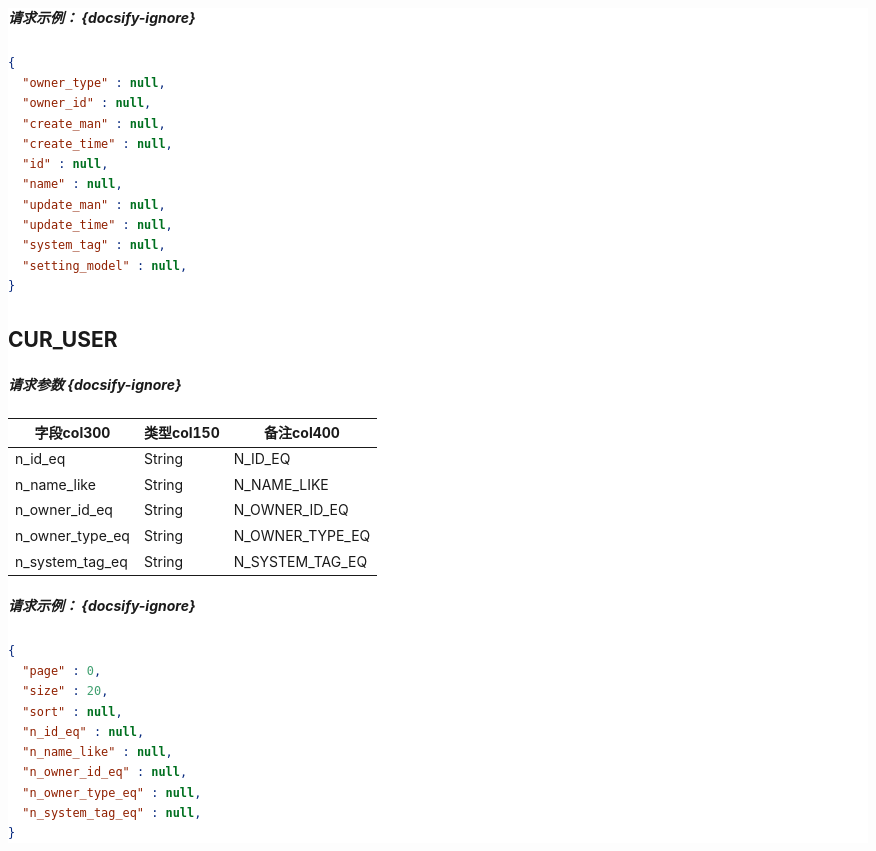 

##### 请求示例： {docsify-ignore}
```json
{
  "owner_type" : null,
  "owner_id" : null,
  "create_man" : null,
  "create_time" : null,
  "id" : null,
  "name" : null,
  "update_man" : null,
  "update_time" : null,
  "system_tag" : null,
  "setting_model" : null,
}
```


## CUR_USER

<el-row>
<div style="width: 80px">
<el-alert center title="POST" style="background-color: rgba(52, 143, 228, 0.1);color: #348fe4;" :closable="false" ></el-alert>
</div>
<div style="margin-left:5px;width: calc(100% - 85px)">
<el-alert title="/system_extension_notify_settings" type="info" :closable="false" ></el-alert>
</div>
</el-row>



##### 请求参数 {docsify-ignore}
|字段col300|类型col150|备注col400|
|---|---|----|
|n_id_eq|String|N_ID_EQ|
|n_name_like|String|N_NAME_LIKE|
|n_owner_id_eq|String|N_OWNER_ID_EQ|
|n_owner_type_eq|String|N_OWNER_TYPE_EQ|
|n_system_tag_eq|String|N_SYSTEM_TAG_EQ|



##### 请求示例： {docsify-ignore}
```json
{
  "page" : 0,
  "size" : 20,
  "sort" : null,
  "n_id_eq" : null,
  "n_name_like" : null,
  "n_owner_id_eq" : null,
  "n_owner_type_eq" : null,
  "n_system_tag_eq" : null,
}
```
